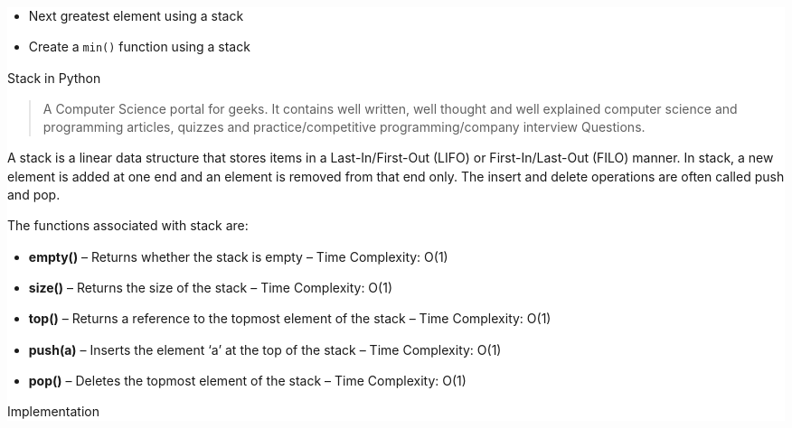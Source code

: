-   <span class="text-4505230f--TextH400-3033861f--textContentFamily-49a318e1"><span data-key="bff57a7854a94dec80bea98a94958256"><span data-offset-key="bff57a7854a94dec80bea98a94958256:0">Next greatest element using a stack</span></span></span>

-   <span class="text-4505230f--TextH400-3033861f--textContentFamily-49a318e1"><span data-key="f52777a24d544636b782536614af2e4a"><span data-offset-key="f52777a24d544636b782536614af2e4a:0">Create a </span><span data-offset-key="f52777a24d544636b782536614af2e4a:1">`min()`</span><span data-offset-key="f52777a24d544636b782536614af2e4a:2"> function using a stack</span></span></span>

<span class="text-4505230f--HeadingH700-04e1a2a3--textContentFamily-49a318e1"><span data-key="a7e4667b42d143029593d2dbc9dbf83b"><span data-offset-key="a7e4667b42d143029593d2dbc9dbf83b:0">Stack in Python </span></span></span>

> <span class="text-4505230f--TextH400-3033861f--textContentFamily-49a318e1"><span data-key="39d5338057824378a9126bdc5feaa364"><span data-offset-key="39d5338057824378a9126bdc5feaa364:0">A Computer Science portal for geeks. It contains well written, well thought and well explained computer science and programming articles, quizzes and practice/competitive programming/company interview Questions.</span></span></span>

<span class="text-4505230f--TextH400-3033861f--textContentFamily-49a318e1"><span data-key="0dc20bc6a8e3473c89704d979a26c69a"><span data-offset-key="0dc20bc6a8e3473c89704d979a26c69a:0">A stack is a linear data structure that stores items in a Last-In/First-Out (LIFO) or First-In/Last-Out (FILO) manner. In stack, a new element is added at one end and an element is removed from that end only. The insert and delete operations are often called push and pop.</span></span></span>

<span class="text-4505230f--TextH400-3033861f--textContentFamily-49a318e1"><span data-key="7c1db8bd1d9641fb95cab44f49c14f94"><span data-offset-key="7c1db8bd1d9641fb95cab44f49c14f94:0">The functions associated with stack are:</span></span></span>

-   <span class="text-4505230f--TextH400-3033861f--textContentFamily-49a318e1"><span data-key="047ebbb8980348509a8444286372d5b7"><span data-offset-key="047ebbb8980348509a8444286372d5b7:0">**empty()**</span><span data-offset-key="047ebbb8980348509a8444286372d5b7:1"> – Returns whether the stack is empty – Time Complexity: O(1)</span></span></span>

-   <span class="text-4505230f--TextH400-3033861f--textContentFamily-49a318e1"><span data-key="f4346c8d7f1549f0ac98ca730708482b"><span data-offset-key="f4346c8d7f1549f0ac98ca730708482b:0">**size()**</span><span data-offset-key="f4346c8d7f1549f0ac98ca730708482b:1"> – Returns the size of the stack – Time Complexity: O(1)</span></span></span>

-   <span class="text-4505230f--TextH400-3033861f--textContentFamily-49a318e1"><span data-key="8c04f3924fe44507a50ea65a1e985a99"><span data-offset-key="8c04f3924fe44507a50ea65a1e985a99:0">**top()**</span><span data-offset-key="8c04f3924fe44507a50ea65a1e985a99:1"> – Returns a reference to the topmost element of the stack – Time Complexity: O(1)</span></span></span>

-   <span class="text-4505230f--TextH400-3033861f--textContentFamily-49a318e1"><span data-key="5c7f76533cda41a1be42148532341c60"><span data-offset-key="5c7f76533cda41a1be42148532341c60:0">**push(a)**</span><span data-offset-key="5c7f76533cda41a1be42148532341c60:1"> – Inserts the element ‘a’ at the top of the stack – Time Complexity: O(1)</span></span></span>

-   <span class="text-4505230f--TextH400-3033861f--textContentFamily-49a318e1"><span data-key="9a213ffb2f7547dbbf52c10b66291c9a"><span data-offset-key="9a213ffb2f7547dbbf52c10b66291c9a:0">**pop()**</span><span data-offset-key="9a213ffb2f7547dbbf52c10b66291c9a:1"> – Deletes the topmost element of the stack – Time Complexity: O(1)</span></span></span>

<span class="text-4505230f--HeadingH600-23f228db--textContentFamily-49a318e1"><span data-key="20a83d7fc9dc4616b649594d42b7e108"><span data-offset-key="20a83d7fc9dc4616b649594d42b7e108:0">Implementation</span></span></span>
